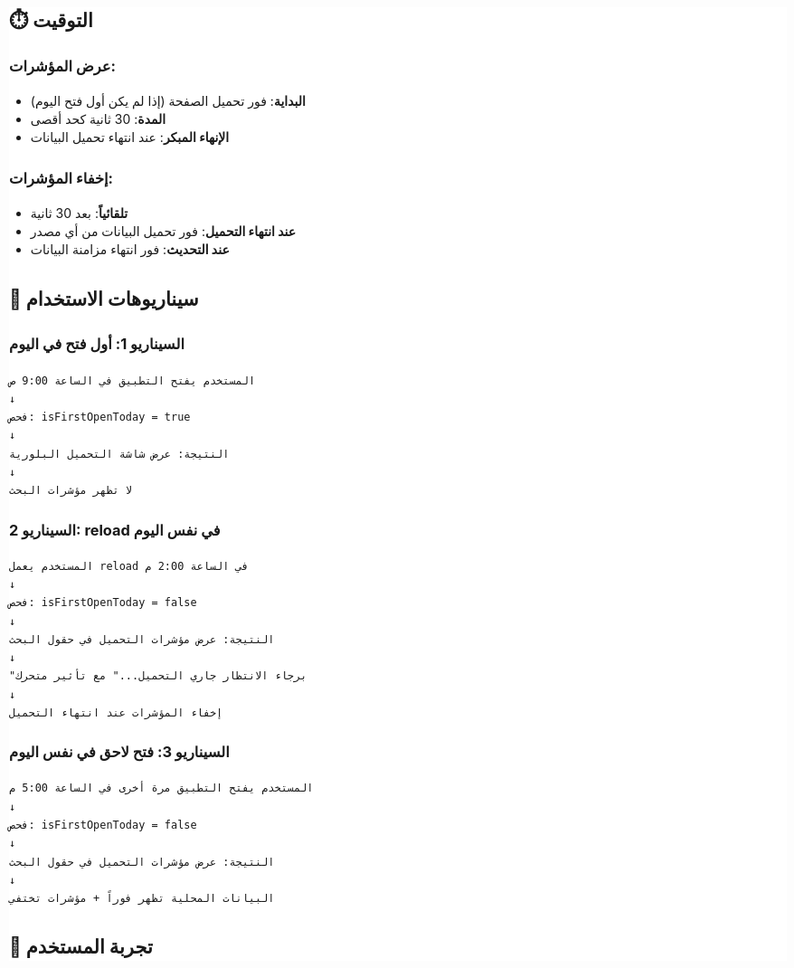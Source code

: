 ## ⏱️ التوقيت

### عرض المؤشرات:
- **البداية**: فور تحميل الصفحة (إذا لم يكن أول فتح اليوم)
- **المدة**: 30 ثانية كحد أقصى
- **الإنهاء المبكر**: عند انتهاء تحميل البيانات

### إخفاء المؤشرات:
- **تلقائياً**: بعد 30 ثانية
- **عند انتهاء التحميل**: فور تحميل البيانات من أي مصدر
- **عند التحديث**: فور انتهاء مزامنة البيانات

## 🎯 سيناريوهات الاستخدام

### السيناريو 1: أول فتح في اليوم
```
المستخدم يفتح التطبيق في الساعة 9:00 ص
↓
فحص: isFirstOpenToday = true
↓
النتيجة: عرض شاشة التحميل البلورية
↓
لا تظهر مؤشرات البحث
```

### السيناريو 2: reload في نفس اليوم
```
المستخدم يعمل reload في الساعة 2:00 م
↓
فحص: isFirstOpenToday = false
↓
النتيجة: عرض مؤشرات التحميل في حقول البحث
↓
"برجاء الانتظار جاري التحميل..." مع تأثير متحرك
↓
إخفاء المؤشرات عند انتهاء التحميل
```

### السيناريو 3: فتح لاحق في نفس اليوم
```
المستخدم يفتح التطبيق مرة أخرى في الساعة 5:00 م
↓
فحص: isFirstOpenToday = false
↓
النتيجة: عرض مؤشرات التحميل في حقول البحث
↓
البيانات المحلية تظهر فوراً + مؤشرات تختفي
```

## 🎨 تجربة المستخدم
